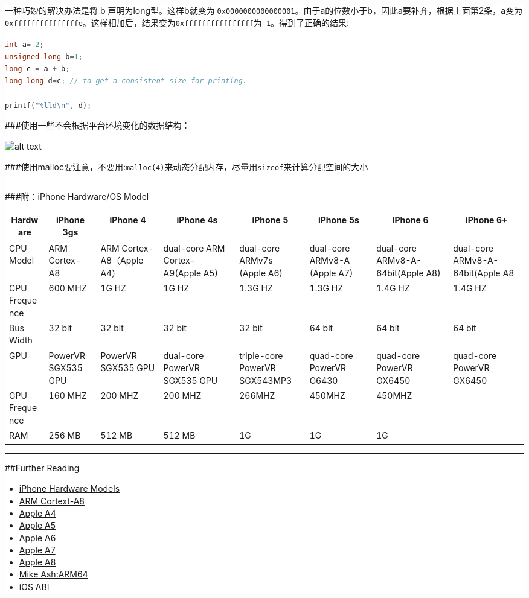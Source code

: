 一种巧妙的解决办法是将 b 声明为long型。这样b就变为 `0x0000000000000001`。由于a的位数小于b，因此a要补齐，根据上面第2条，a变为`0xfffffffffffffffe`。这样相加后，结果变为`0xffffffffffffffff`为`-1`。得到了正确的结果:

```c
int a=-2;
unsigned long b=1;
long c = a + b;
long long d=c; // to get a consistent size for printing.
 
printf("%lld\n", d);

```

###使用一些不会根据平台环境变化的数据结构：


![alt text](/blog/images/2014/12/64bit-data-type-c99.png)





###使用malloc要注意，不要用:`malloc(4)`来动态分配内存，尽量用`sizeof`来计算分配空间的大小




	




---

###附：iPhone Hardware/OS Model


| Hardware |iPhone 3gs| iPhone 4 |iPhone 4s| iPhone 5 | iPhone 5s | iPhone 6 | iPhone 6+ |
| -------- | ---------| -------- | ------- | -------- | --------- | -------- | --------- |
| CPU Model| ARM Cortex-A8 | ARM Cortex-A8（Apple A4） |  dual-core ARM Cortex-A9(Apple A5) | dual-core ARMv7s (Apple A6) | dual-core ARMv8-A (Apple A7) | dual-core ARMv8-A-64bit(Apple A8) | dual-core ARMv8-A-64bit(Apple A8 |
| CPU Frequence| 600 MHZ | 1G HZ| 1G HZ | 1.3G HZ |  1.3G HZ | 1.4G HZ | 1.4G HZ | 
| Bus Width | 32 bit | 32 bit | 32 bit | 32 bit | 64 bit | 64 bit | 64 bit | 
| GPU | PowerVR SGX535 GPU |PowerVR SGX535 GPU|dual-core PowerVR SGX535 GPU| triple-core PowerVR SGX543MP3 | quad-core PowerVR G6430 | quad-core PowerVR GX6450 | quad-core PowerVR GX6450 |
| GPU Frequence | 160 MHZ | 200 MHZ| 200 MHZ| 266MHZ | 450MHZ | 450MHZ | 
| RAM | 256 MB | 512 MB | 512 MB | 1G | 1G | 1G | 

---


##Further Reading


- [iPhone Hardware Models](http://en.wikipedia.org/wiki/List_of_iOS_devices)
- [ARM Cortext-A8](http://en.wikipedia.org/wiki/ARM_Cortex-A8)
- [Apple A4](http://en.wikipedia.org/wiki/Apple_A4)
- [Apple A5](http://en.wikipedia.org/wiki/Apple_A5)
- [Apple A6](http://en.wikipedia.org/wiki/Apple_A6)
- [Apple A7](http://en.wikipedia.org/wiki/Apple_A7)
- [Apple A8](http://en.wikipedia.org/wiki/Apple_A8)
- [Mike Ash:ARM64](https://www.mikeash.com/pyblog/friday-qa-2013-09-27-arm64-and-you.html)
- [iOS ABI](https://developer.apple.com/library/ios/documentation/Xcode/Conceptual/iPhoneOSABIReference/Introduction/Introduction.html#//apple_ref/doc/uid/TP40009023)



